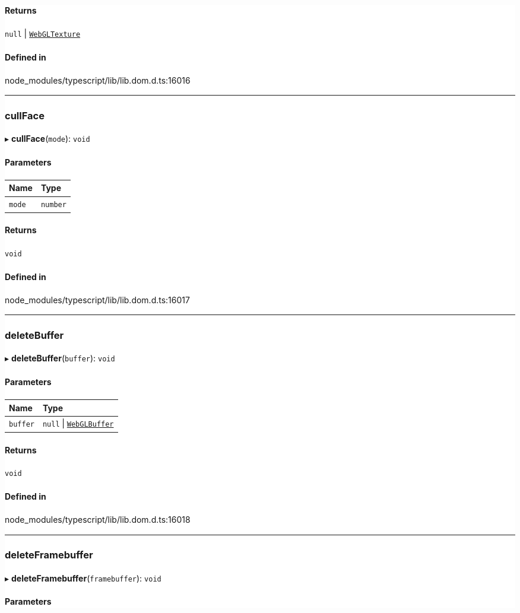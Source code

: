 #### Returns

``null`` \| [`WebGLTexture`](../modules/input._internal_.md#webgltexture)

#### Defined in

node_modules/typescript/lib/lib.dom.d.ts:16016

___

### cullFace

▸ **cullFace**(`mode`): `void`

#### Parameters

| Name | Type |
| :------ | :------ |
| `mode` | `number` |

#### Returns

`void`

#### Defined in

node_modules/typescript/lib/lib.dom.d.ts:16017

___

### deleteBuffer

▸ **deleteBuffer**(`buffer`): `void`

#### Parameters

| Name | Type |
| :------ | :------ |
| `buffer` | ``null`` \| [`WebGLBuffer`](../modules/input._internal_.md#webglbuffer) |

#### Returns

`void`

#### Defined in

node_modules/typescript/lib/lib.dom.d.ts:16018

___

### deleteFramebuffer

▸ **deleteFramebuffer**(`framebuffer`): `void`

#### Parameters
